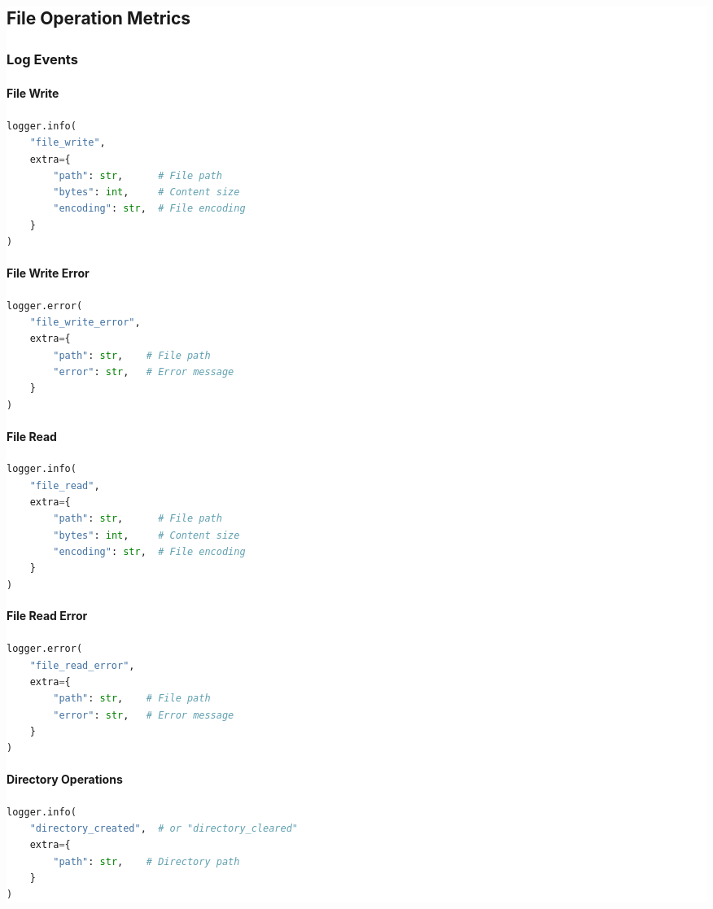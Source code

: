 ## File Operation Metrics

### Log Events

#### File Write
```python
logger.info(
    "file_write",
    extra={
        "path": str,      # File path
        "bytes": int,     # Content size
        "encoding": str,  # File encoding
    }
)
```

#### File Write Error
```python
logger.error(
    "file_write_error",
    extra={
        "path": str,    # File path
        "error": str,   # Error message
    }
)
```

#### File Read
```python
logger.info(
    "file_read",
    extra={
        "path": str,      # File path
        "bytes": int,     # Content size
        "encoding": str,  # File encoding
    }
)
```

#### File Read Error
```python
logger.error(
    "file_read_error",
    extra={
        "path": str,    # File path
        "error": str,   # Error message
    }
)
```

#### Directory Operations
```python
logger.info(
    "directory_created",  # or "directory_cleared"
    extra={
        "path": str,    # Directory path
    }
)
```
